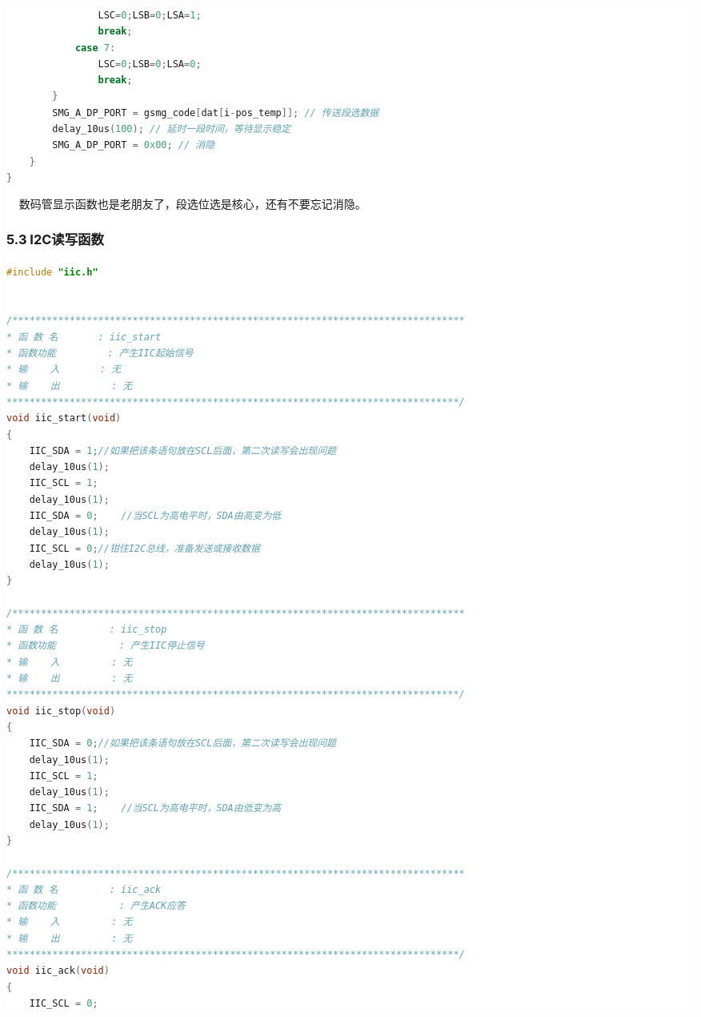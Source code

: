 ```c
                LSC=0;LSB=0;LSA=1;
                break;
            case 7: 
                LSC=0;LSB=0;LSA=0;
                break;
        }
        SMG_A_DP_PORT = gsmg_code[dat[i-pos_temp]]; // 传送段选数据
        delay_10us(100); // 延时一段时间，等待显示稳定
        SMG_A_DP_PORT = 0x00; // 消隐
    }
} 
```

    数码管显示函数也是老朋友了，段选位选是核心，还有不要忘记消隐。

### 5.3 I2C读写函数

```c
#include "iic.h"


/*******************************************************************************
* 函 数 名       : iic_start
* 函数功能         : 产生IIC起始信号
* 输    入       : 无
* 输    出         : 无
*******************************************************************************/
void iic_start(void)
{
    IIC_SDA = 1;//如果把该条语句放在SCL后面，第二次读写会出现问题
    delay_10us(1);
    IIC_SCL = 1;
    delay_10us(1);
    IIC_SDA = 0;    //当SCL为高电平时，SDA由高变为低
    delay_10us(1);
    IIC_SCL = 0;//钳住I2C总线，准备发送或接收数据
    delay_10us(1);
}

/*******************************************************************************
* 函 数 名         : iic_stop
* 函数功能           : 产生IIC停止信号   
* 输    入         : 无
* 输    出         : 无
*******************************************************************************/
void iic_stop(void)
{    
    IIC_SDA = 0;//如果把该条语句放在SCL后面，第二次读写会出现问题
    delay_10us(1);
    IIC_SCL = 1;
    delay_10us(1);
    IIC_SDA = 1;    //当SCL为高电平时，SDA由低变为高
    delay_10us(1);            
}

/*******************************************************************************
* 函 数 名         : iic_ack
* 函数功能           : 产生ACK应答  
* 输    入         : 无
* 输    出         : 无
*******************************************************************************/
void iic_ack(void)
{
    IIC_SCL = 0;
```
